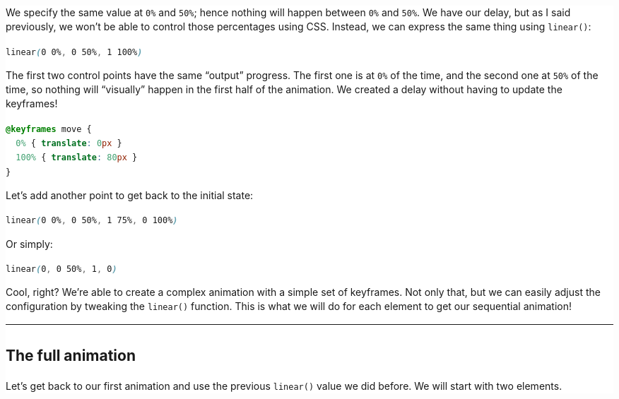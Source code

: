 We specify the same value at `0%` and `50%`; hence nothing will happen between `0%` and `50%`. We have our delay, but as I said previously, we won’t be able to control those percentages using CSS. Instead, we can express the same thing using `linear()`:

```css
linear(0 0%, 0 50%, 1 100%)
```

The first two control points have the same “output” progress. The first one is at `0%` of the time, and the second one at `50%` of the time, so nothing will “visually” happen in the first half of the animation. We created a delay without having to update the keyframes!

```css
@keyframes move {
  0% { translate: 0px }
  100% { translate: 80px }
}
```
<CodePen
  user="t_afif"
  slug-hash="EaPZPvV"
  title="adding a delay"
  :default-tab="['css','result']"
  :theme="$isDarkmode ? 'dark': 'light'"/>

Let’s add another point to get back to the initial state:

```css
linear(0 0%, 0 50%, 1 75%, 0 100%)
```

Or simply:

```css
linear(0, 0 50%, 1, 0)
```
<CodePen
  user="t_afif"
  slug-hash="yyegeoW"
  title="complete animation"
  :default-tab="['css','result']"
  :theme="$isDarkmode ? 'dark': 'light'"/>

Cool, right? We’re able to create a complex animation with a simple set of keyframes. Not only that, but we can easily adjust the configuration by tweaking the `linear()` function. This is what we will do for each element to get our sequential animation!

---

## The full animation

Let’s get back to our first animation and use the previous `linear()` value we did before. We will start with two elements.
<CodePen
  user="t_afif"
  slug-hash="qEbRRKe"
  title="two elements"
  :default-tab="['css','result']"
  :theme="$isDarkmode ? 'dark': 'light'"/>
